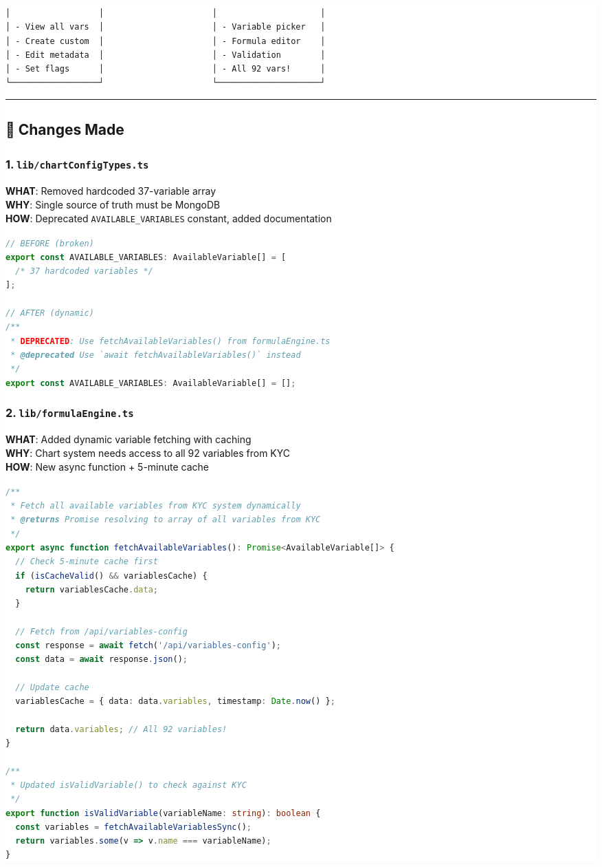 ```
│                  │                      │                     │
│ - View all vars  │                      │ - Variable picker   │
│ - Create custom  │                      │ - Formula editor    │
│ - Edit metadata  │                      │ - Validation        │
│ - Set flags      │                      │ - All 92 vars!      │
└──────────────────┘                      └─────────────────────┘
```

---

## 📝 Changes Made

### 1. `lib/chartConfigTypes.ts`
**WHAT**: Removed hardcoded 37-variable array  
**WHY**: Single source of truth must be MongoDB  
**HOW**: Deprecated `AVAILABLE_VARIABLES` constant, added documentation

```typescript
// BEFORE (broken)
export const AVAILABLE_VARIABLES: AvailableVariable[] = [
  /* 37 hardcoded variables */
];

// AFTER (dynamic)
/**
 * DEPRECATED: Use fetchAvailableVariables() from formulaEngine.ts
 * @deprecated Use `await fetchAvailableVariables()` instead
 */
export const AVAILABLE_VARIABLES: AvailableVariable[] = [];
```

### 2. `lib/formulaEngine.ts`
**WHAT**: Added dynamic variable fetching with caching  
**WHY**: Chart system needs access to all 92 variables from KYC  
**HOW**: New async function + 5-minute cache

```typescript
/**
 * Fetch all available variables from KYC system dynamically
 * @returns Promise resolving to array of all variables from KYC
 */
export async function fetchAvailableVariables(): Promise<AvailableVariable[]> {
  // Check 5-minute cache first
  if (isCacheValid() && variablesCache) {
    return variablesCache.data;
  }

  // Fetch from /api/variables-config
  const response = await fetch('/api/variables-config');
  const data = await response.json();
  
  // Update cache
  variablesCache = { data: data.variables, timestamp: Date.now() };
  
  return data.variables; // All 92 variables!
}

/**
 * Updated isValidVariable() to check against KYC
 */
export function isValidVariable(variableName: string): boolean {
  const variables = fetchAvailableVariablesSync();
  return variables.some(v => v.name === variableName);
}
```